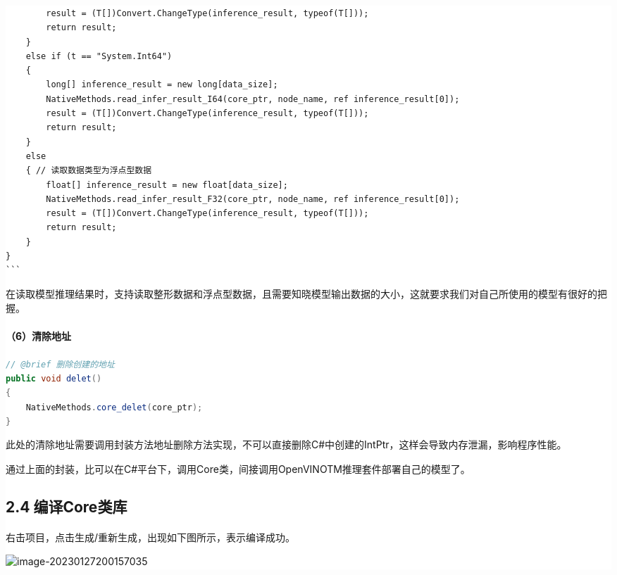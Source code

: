             result = (T[])Convert.ChangeType(inference_result, typeof(T[]));
            return result;
        }
        else if (t == "System.Int64")
        {
            long[] inference_result = new long[data_size];
            NativeMethods.read_infer_result_I64(core_ptr, node_name, ref inference_result[0]);
            result = (T[])Convert.ChangeType(inference_result, typeof(T[]));
            return result;
        }
        else
        { // 读取数据类型为浮点型数据
            float[] inference_result = new float[data_size];
            NativeMethods.read_infer_result_F32(core_ptr, node_name, ref inference_result[0]);
            result = (T[])Convert.ChangeType(inference_result, typeof(T[]));
            return result;
        }
    }
    ```

在读取模型推理结果时，支持读取整形数据和浮点型数据，且需要知晓模型输出数据的大小，这就要求我们对自己所使用的模型有很好的把握。

#### （6）清除地址

```c#
// @brief 删除创建的地址
public void delet()
{
    NativeMethods.core_delet(core_ptr);
}
```

此处的清除地址需要调用封装方法地址删除方法实现，不可以直接删除C#中创建的IntPtr，这样会导致内存泄漏，影响程序性能。

通过上面的封装，比可以在C#平台下，调用Core类，间接调用OpenVINOTM推理套件部署自己的模型了。

## 2.4  编译Core类库

右击项目，点击生成/重新生成，出现如下图所示，表示编译成功。

![image-20230127200157035](https://s2.loli.net/2023/01/27/7WiVBypNmbSX94c.png)
